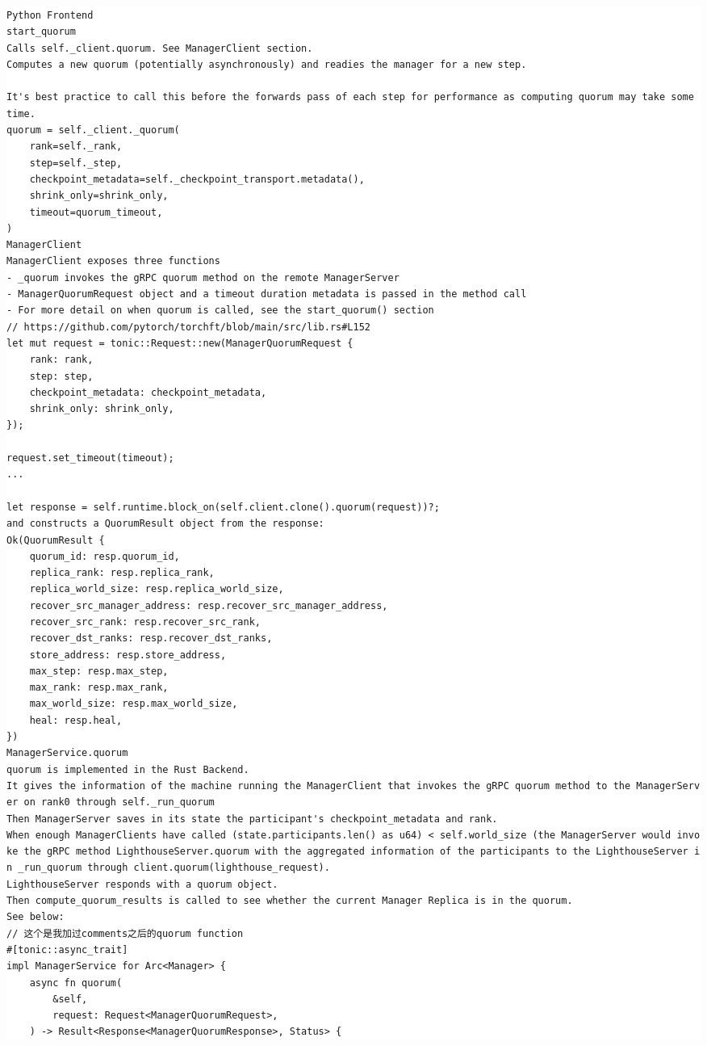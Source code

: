 ```
Python Frontend
start_quorum
Calls self._client.quorum. See ManagerClient section. 
Computes a new quorum (potentially asynchronously) and readies the manager for a new step.

It's best practice to call this before the forwards pass of each step for performance as computing quorum may take some time.
quorum = self._client._quorum(
    rank=self._rank,
    step=self._step,
    checkpoint_metadata=self._checkpoint_transport.metadata(),
    shrink_only=shrink_only,
    timeout=quorum_timeout,
)
ManagerClient
ManagerClient exposes three functions
- _quorum invokes the gRPC quorum method on the remote ManagerServer
- ManagerQuorumRequest object and a timeout duration metadata is passed in the method call 
- For more detail on when quorum is called, see the start_quorum() section
// https://github.com/pytorch/torchft/blob/main/src/lib.rs#L152
let mut request = tonic::Request::new(ManagerQuorumRequest {
    rank: rank,
    step: step,
    checkpoint_metadata: checkpoint_metadata,
    shrink_only: shrink_only,
});

request.set_timeout(timeout);
...

let response = self.runtime.block_on(self.client.clone().quorum(request))?;
and constructs a QuorumResult object from the response:
Ok(QuorumResult {
    quorum_id: resp.quorum_id,
    replica_rank: resp.replica_rank,
    replica_world_size: resp.replica_world_size,
    recover_src_manager_address: resp.recover_src_manager_address,
    recover_src_rank: resp.recover_src_rank,
    recover_dst_ranks: resp.recover_dst_ranks,
    store_address: resp.store_address,
    max_step: resp.max_step,
    max_rank: resp.max_rank,
    max_world_size: resp.max_world_size,
    heal: resp.heal,
})
ManagerService.quorum
quorum is implemented in the Rust Backend. 
It gives the information of the machine running the ManagerClient that invokes the gRPC quorum method to the ManagerServer on rank0 through self._run_quorum 
Then ManagerServer saves in its state the participant's checkpoint_metadata and rank. 
When enough ManagerClients have called (state.participants.len() as u64) < self.world_size (the ManagerServer would invoke the gRPC method LighthouseServer.quorum with the aggregated information of the participants to the LighthouseServer in _run_quorum through client.quorum(lighthouse_request). 
LighthouseServer responds with a quorum object.
Then compute_quorum_results is called to see whether the current Manager Replica is in the quorum. 
See below:
// 这个是我加过comments之后的quorum function
#[tonic::async_trait]
impl ManagerService for Arc<Manager> {
    async fn quorum(
        &self,
        request: Request<ManagerQuorumRequest>,
    ) -> Result<Response<ManagerQuorumResponse>, Status> {
```